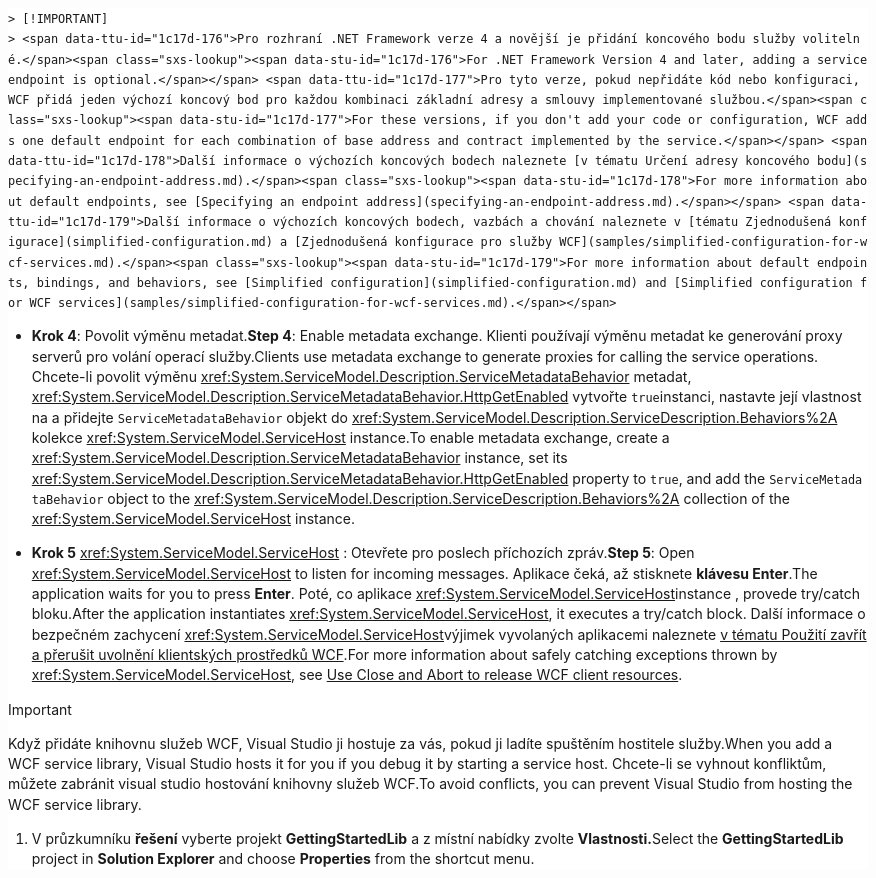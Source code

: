     > [!IMPORTANT]
    > <span data-ttu-id="1c17d-176">Pro rozhraní .NET Framework verze 4 a novější je přidání koncového bodu služby volitelné.</span><span class="sxs-lookup"><span data-stu-id="1c17d-176">For .NET Framework Version 4 and later, adding a service endpoint is optional.</span></span> <span data-ttu-id="1c17d-177">Pro tyto verze, pokud nepřidáte kód nebo konfiguraci, WCF přidá jeden výchozí koncový bod pro každou kombinaci základní adresy a smlouvy implementované službou.</span><span class="sxs-lookup"><span data-stu-id="1c17d-177">For these versions, if you don't add your code or configuration, WCF adds one default endpoint for each combination of base address and contract implemented by the service.</span></span> <span data-ttu-id="1c17d-178">Další informace o výchozích koncových bodech naleznete [v tématu Určení adresy koncového bodu](specifying-an-endpoint-address.md).</span><span class="sxs-lookup"><span data-stu-id="1c17d-178">For more information about default endpoints, see [Specifying an endpoint address](specifying-an-endpoint-address.md).</span></span> <span data-ttu-id="1c17d-179">Další informace o výchozích koncových bodech, vazbách a chování naleznete v [tématu Zjednodušená konfigurace](simplified-configuration.md) a [Zjednodušená konfigurace pro služby WCF](samples/simplified-configuration-for-wcf-services.md).</span><span class="sxs-lookup"><span data-stu-id="1c17d-179">For more information about default endpoints, bindings, and behaviors, see [Simplified configuration](simplified-configuration.md) and [Simplified configuration for WCF services](samples/simplified-configuration-for-wcf-services.md).</span></span>

- <span data-ttu-id="1c17d-180">**Krok 4**: Povolit výměnu metadat.</span><span class="sxs-lookup"><span data-stu-id="1c17d-180">**Step 4**: Enable metadata exchange.</span></span> <span data-ttu-id="1c17d-181">Klienti používají výměnu metadat ke generování proxy serverů pro volání operací služby.</span><span class="sxs-lookup"><span data-stu-id="1c17d-181">Clients use metadata exchange to generate proxies for calling the service operations.</span></span> <span data-ttu-id="1c17d-182">Chcete-li povolit výměnu <xref:System.ServiceModel.Description.ServiceMetadataBehavior> metadat, <xref:System.ServiceModel.Description.ServiceMetadataBehavior.HttpGetEnabled> vytvořte `true`instanci, nastavte její vlastnost na a přidejte `ServiceMetadataBehavior` objekt do <xref:System.ServiceModel.Description.ServiceDescription.Behaviors%2A> kolekce <xref:System.ServiceModel.ServiceHost> instance.</span><span class="sxs-lookup"><span data-stu-id="1c17d-182">To enable metadata exchange, create a <xref:System.ServiceModel.Description.ServiceMetadataBehavior> instance, set its <xref:System.ServiceModel.Description.ServiceMetadataBehavior.HttpGetEnabled> property to `true`, and add the `ServiceMetadataBehavior` object to the <xref:System.ServiceModel.Description.ServiceDescription.Behaviors%2A> collection of the <xref:System.ServiceModel.ServiceHost> instance.</span></span>

- <span data-ttu-id="1c17d-183">**Krok 5** <xref:System.ServiceModel.ServiceHost> : Otevřete pro poslech příchozích zpráv.</span><span class="sxs-lookup"><span data-stu-id="1c17d-183">**Step 5**: Open <xref:System.ServiceModel.ServiceHost> to listen for incoming messages.</span></span> <span data-ttu-id="1c17d-184">Aplikace čeká, až stisknete **klávesu Enter**.</span><span class="sxs-lookup"><span data-stu-id="1c17d-184">The application waits for you to press **Enter**.</span></span> <span data-ttu-id="1c17d-185">Poté, co aplikace <xref:System.ServiceModel.ServiceHost>instance , provede try/catch bloku.</span><span class="sxs-lookup"><span data-stu-id="1c17d-185">After the application instantiates <xref:System.ServiceModel.ServiceHost>, it executes a try/catch block.</span></span> <span data-ttu-id="1c17d-186">Další informace o bezpečném zachycení <xref:System.ServiceModel.ServiceHost>výjimek vyvolaných aplikacemi naleznete [v tématu Použití zavřít a přerušit uvolnění klientských prostředků WCF](samples/use-close-abort-release-wcf-client-resources.md).</span><span class="sxs-lookup"><span data-stu-id="1c17d-186">For more information about safely catching exceptions thrown by <xref:System.ServiceModel.ServiceHost>, see [Use Close and Abort to release WCF client resources](samples/use-close-abort-release-wcf-client-resources.md).</span></span>

> [!IMPORTANT]
> <span data-ttu-id="1c17d-187">Když přidáte knihovnu služeb WCF, Visual Studio ji hostuje za vás, pokud ji ladíte spuštěním hostitele služby.</span><span class="sxs-lookup"><span data-stu-id="1c17d-187">When you add a WCF service library, Visual Studio hosts it for you if you debug it by starting a service host.</span></span> <span data-ttu-id="1c17d-188">Chcete-li se vyhnout konfliktům, můžete zabránit visual studio hostování knihovny služeb WCF.</span><span class="sxs-lookup"><span data-stu-id="1c17d-188">To avoid conflicts, you can prevent Visual Studio from hosting the WCF service library.</span></span>
>
> 1. <span data-ttu-id="1c17d-189">V průzkumníku **řešení** vyberte projekt **GettingStartedLib** a z místní nabídky zvolte **Vlastnosti.**</span><span class="sxs-lookup"><span data-stu-id="1c17d-189">Select the **GettingStartedLib** project in **Solution Explorer** and choose **Properties** from the shortcut menu.</span></span>